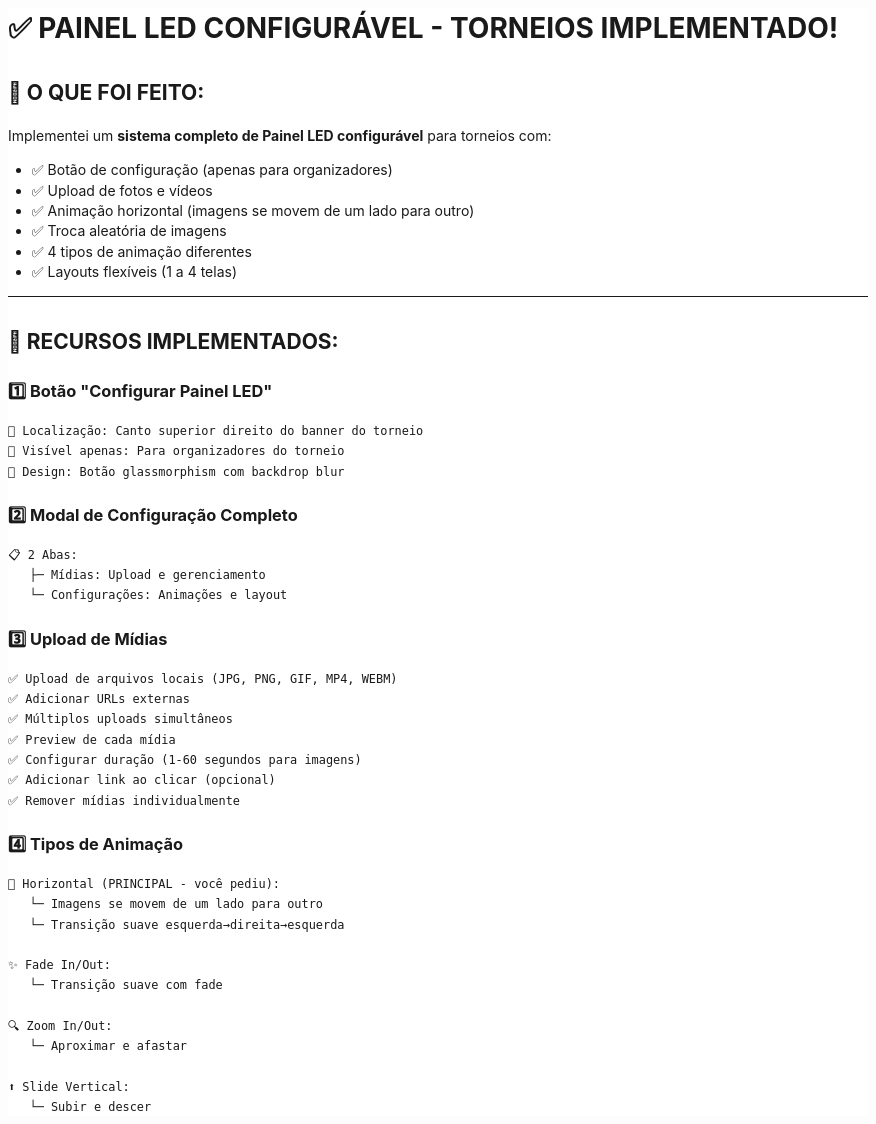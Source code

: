 # ✅ **PAINEL LED CONFIGURÁVEL - TORNEIOS IMPLEMENTADO!**

## 🎯 **O QUE FOI FEITO:**

Implementei um **sistema completo de Painel LED configurável** para torneios com:
- ✅ Botão de configuração (apenas para organizadores)
- ✅ Upload de fotos e vídeos
- ✅ Animação horizontal (imagens se movem de um lado para outro)
- ✅ Troca aleatória de imagens
- ✅ 4 tipos de animação diferentes
- ✅ Layouts flexíveis (1 a 4 telas)

---

## 🎨 **RECURSOS IMPLEMENTADOS:**

### **1️⃣ Botão "Configurar Painel LED"**
```
📍 Localização: Canto superior direito do banner do torneio
👤 Visível apenas: Para organizadores do torneio
🎨 Design: Botão glassmorphism com backdrop blur
```

### **2️⃣ Modal de Configuração Completo**
```
📋 2 Abas:
   ├─ Mídias: Upload e gerenciamento
   └─ Configurações: Animações e layout
```

### **3️⃣ Upload de Mídias**
```
✅ Upload de arquivos locais (JPG, PNG, GIF, MP4, WEBM)
✅ Adicionar URLs externas
✅ Múltiplos uploads simultâneos
✅ Preview de cada mídia
✅ Configurar duração (1-60 segundos para imagens)
✅ Adicionar link ao clicar (opcional)
✅ Remover mídias individualmente
```

### **4️⃣ Tipos de Animação**
```
🔀 Horizontal (PRINCIPAL - você pediu):
   └─ Imagens se movem de um lado para outro
   └─ Transição suave esquerda→direita→esquerda

✨ Fade In/Out:
   └─ Transição suave com fade
   
🔍 Zoom In/Out:
   └─ Aproximar e afastar
   
⬆️ Slide Vertical:
   └─ Subir e descer
```
